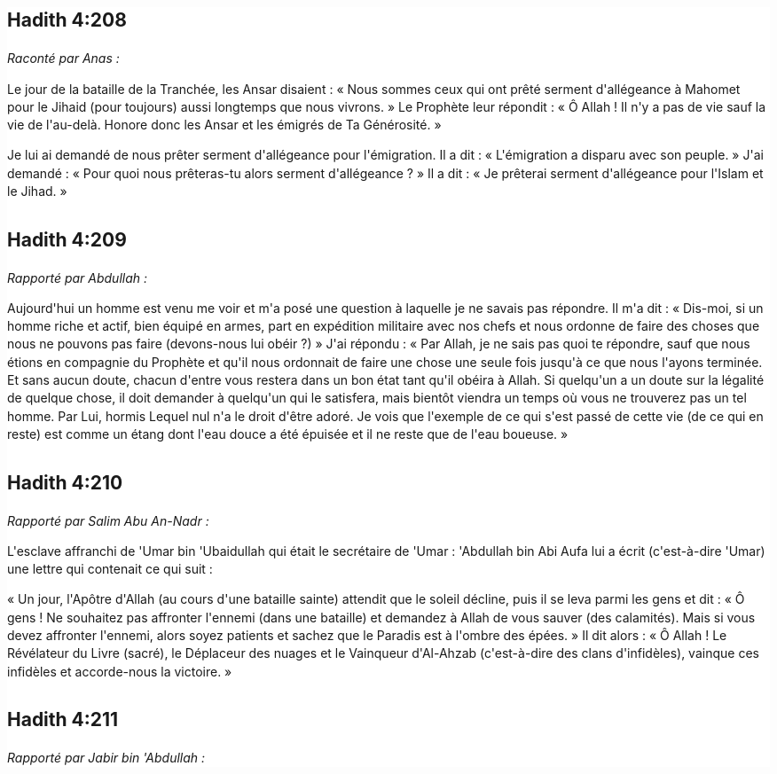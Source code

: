 
## Hadith 4:208

_Raconté par Anas :_

Le jour de la bataille de la Tranchée, les Ansar disaient : « Nous sommes ceux qui ont prêté serment d'allégeance à Mahomet pour le Jihaid (pour toujours) aussi longtemps que nous vivrons. » Le Prophète leur répondit : « Ô Allah ! Il n'y a pas de vie sauf la vie de l'au-delà. Honore donc les Ansar et les émigrés de Ta Générosité. »

Je lui ai demandé de nous prêter serment d'allégeance pour l'émigration. Il a dit : « L'émigration a disparu avec son peuple. » J'ai demandé : « Pour quoi nous prêteras-tu alors serment d'allégeance ? » Il a dit : « Je prêterai serment d'allégeance pour l'Islam et le Jihad. »


## Hadith 4:209

_Rapporté par Abdullah :_

Aujourd'hui un homme est venu me voir et m'a posé une question à laquelle je ne savais pas répondre. Il m'a dit : « Dis-moi, si un homme riche et actif, bien équipé en armes, part en expédition militaire avec nos chefs et nous ordonne de faire des choses que nous ne pouvons pas faire (devons-nous lui obéir ?) » J'ai répondu : « Par Allah, je ne sais pas quoi te répondre, sauf que nous étions en compagnie du Prophète et qu'il nous ordonnait de faire une chose une seule fois jusqu'à ce que nous l'ayons terminée. Et sans aucun doute, chacun d'entre vous restera dans un bon état tant qu'il obéira à Allah. Si quelqu'un a un doute sur la légalité de quelque chose, il doit demander à quelqu'un qui le satisfera, mais bientôt viendra un temps où vous ne trouverez pas un tel homme. Par Lui, hormis Lequel nul n'a le droit d'être adoré. Je vois que l'exemple de ce qui s'est passé de cette vie (de ce qui en reste) est comme un étang dont l'eau douce a été épuisée et il ne reste que de l'eau boueuse. »


## Hadith 4:210

_Rapporté par Salim Abu An-Nadr :_

L'esclave affranchi de 'Umar bin 'Ubaidullah qui était le secrétaire de 'Umar : 'Abdullah bin Abi Aufa lui a écrit (c'est-à-dire 'Umar) une lettre qui contenait ce qui suit :

« Un jour, l'Apôtre d'Allah (au cours d'une bataille sainte) attendit que le soleil décline, puis il se leva parmi les gens et dit : « Ô gens ! Ne souhaitez pas affronter l'ennemi (dans une bataille) et demandez à Allah de vous sauver (des calamités). Mais si vous devez affronter l'ennemi, alors soyez patients et sachez que le Paradis est à l'ombre des épées. » Il dit alors : « Ô Allah ! Le Révélateur du Livre (sacré), le Déplaceur des nuages et le Vainqueur d'Al-Ahzab (c'est-à-dire des clans d'infidèles), vainque ces infidèles et accorde-nous la victoire. »


## Hadith 4:211

_Rapporté par Jabir bin 'Abdullah :_
